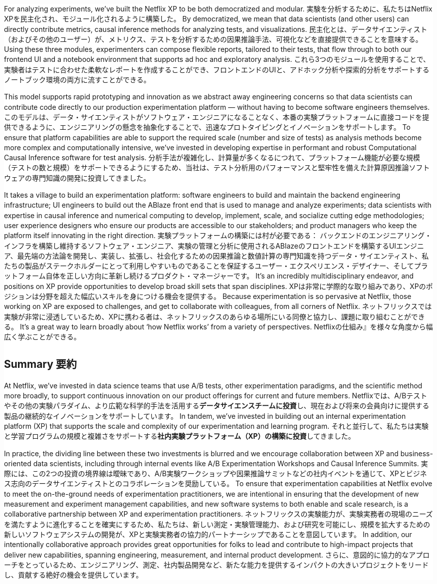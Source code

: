 For analyzing experiments, we’ve built the Netflix XP to be both democratized and modular.
実験を分析するために、私たちはNetflix XPを民主化され、モジュール化されるように構築した。
By democratized, we mean that data scientists (and other users) can directly contribute metrics, causal inference methods for analyzing tests, and visualizations.
民主化とは、データサイエンティスト（およびその他のユーザー）が、メトリクス、テストを分析するための因果推論手法、可視化などを直接提供できることを意味する。
Using these three modules, experimenters can compose flexible reports, tailored to their tests, that flow through to both our frontend UI and a notebook environment that supports ad hoc and exploratory analysis.
これら3つのモジュールを使用することで、実験者はテストに合わせた柔軟なレポートを作成することができ、フロントエンドのUIと、アドホック分析や探索的分析をサポートするノートブック環境の両方に流すことができる。

This model supports rapid prototyping and innovation as we abstract away engineering concerns so that data scientists can contribute code directly to our production experimentation platform — without having to become software engineers themselves.
このモデルは、データ・サイエンティストがソフトウェア・エンジニアになることなく、本番の実験プラットフォームに直接コードを提供できるように、エンジニアリングの懸念を抽象化することで、迅速なプロトタイピングとイノベーションをサポートします。
To ensure that platform capabilities are able to support the required scale (number and size of tests) as analysis methods become more complex and computationally intensive, we’ve invested in developing expertise in performant and robust Computational Causal Inference software for test analysis.
分析手法が複雑化し、計算量が多くなるにつれて、プラットフォーム機能が必要な規模（テストの数と規模）をサポートできるようにするため、当社は、テスト分析用のパフォーマンスと堅牢性を備えた計算原因推論ソフトウェアの専門知識の開発に投資してきました。

It takes a village to build an experimentation platform: software engineers to build and maintain the backend engineering infrastructure; UI engineers to build out the ABlaze front end that is used to manage and analyze experiments; data scientists with expertise in causal inference and numerical computing to develop, implement, scale, and socialize cutting edge methodologies; user experience designers who ensure our products are accessible to our stakeholders; and product managers who keep the platform itself innovating in the right direction.
実験プラットフォームの構築には村が必要である： バックエンドのエンジニアリング・インフラを構築し維持するソフトウェア・エンジニア、実験の管理と分析に使用されるABlazeのフロントエンドを構築するUIエンジニア、最先端の方法論を開発し、実装し、拡張し、社会化するための因果推論と数値計算の専門知識を持つデータ・サイエンティスト、私たちの製品がステークホルダーにとって利用しやすいものであることを保証するユーザー・エクスペリエンス・デザイナー、そしてプラットフォーム自体を正しい方向に革新し続けるプロダクト・マネージャーです。
It’s an incredibly multidisciplinary endeavor, and positions on XP provide opportunities to develop broad skill sets that span disciplines.
XPは非常に学際的な取り組みであり、XPのポジションは分野を超えた幅広いスキルを身につける機会を提供する。
Because experimentation is so pervasive at Netflix, those working on XP are exposed to challenges, and get to collaborate with colleagues, from all corners of Netflix.
ネットフリックスでは実験が非常に浸透しているため、XPに携わる者は、ネットフリックスのあらゆる場所にいる同僚と協力し、課題に取り組むことができる。
It’s a great way to learn broadly about ‘how Netflix works’ from a variety of perspectives.
Netflixの仕組み』を様々な角度から幅広く学ぶことができる。

## Summary 要約

At Netflix, we’ve invested in data science teams that use A/B tests, other experimentation paradigms, and the scientific method more broadly, to support continuous innovation on our product offerings for current and future members.
Netflixでは、A/Bテストやその他の実験パラダイム、より広範な科学的手法を活用する**データサイエンスチームに投資**し、現在および将来の会員向けに提供する製品の継続的なイノベーションをサポートしています。
In tandem, we’ve invested in building out an internal experimentation platform (XP) that supports the scale and complexity of our experimentation and learning program.
それと並行して、私たちは実験と学習プログラムの規模と複雑さをサポートする**社内実験プラットフォーム（XP）の構築に投資**してきました。

In practice, the dividing line between these two investments is blurred and we encourage collaboration between XP and business-oriented data scientists, including through internal events like A/B Experimentation Workshops and Causal Inference Summits.
実際には、この2つの投資の境界線は曖昧であり、A/B実験ワークショップや因果推論サミットなどの社内イベントを通じて、XPとビジネス志向のデータサイエンティストとのコラボレーションを奨励している。
To ensure that experimentation capabilities at Netflix evolve to meet the on-the-ground needs of experimentation practitioners, we are intentional in ensuring that the development of new measurement and experiment management capabilities, and new software systems to both enable and scale research, is a collaborative partnership between XP and experimentation practitioners.
ネットフリックスの実験能力が、実験実務者の現場のニーズを満たすように進化することを確実にするため、私たちは、新しい測定・実験管理能力、および研究を可能にし、規模を拡大するための新しいソフトウェアシステムの開発が、XPと実験実務者の協力的パートナーシップであることを意図しています。
In addition, our intentionally collaborative approach provides great opportunities for folks to lead and contribute to high-impact projects that deliver new capabilities, spanning engineering, measurement, and internal product development.
さらに、意図的に協力的なアプローチをとっているため、エンジニアリング、測定、社内製品開発など、新たな能力を提供するインパクトの大きいプロジェクトをリードし、貢献する絶好の機会を提供しています。